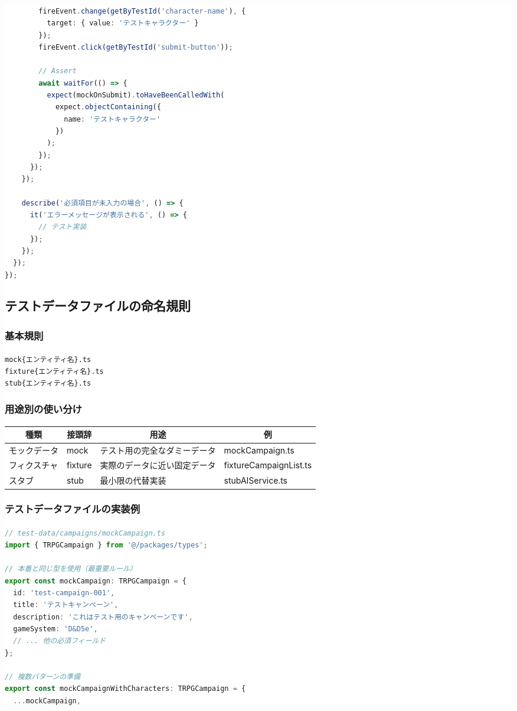 ```typescript
        fireEvent.change(getByTestId('character-name'), {
          target: { value: 'テストキャラクター' }
        });
        fireEvent.click(getByTestId('submit-button'));
        
        // Assert
        await waitFor(() => {
          expect(mockOnSubmit).toHaveBeenCalledWith(
            expect.objectContaining({
              name: 'テストキャラクター'
            })
          );
        });
      });
    });
    
    describe('必須項目が未入力の場合', () => {
      it('エラーメッセージが表示される', () => {
        // テスト実装
      });
    });
  });
});
```

## テストデータファイルの命名規則

### 基本規則

```
mock{エンティティ名}.ts
fixture{エンティティ名}.ts
stub{エンティティ名}.ts
```

### 用途別の使い分け

| 種類 | 接頭辞 | 用途 | 例 |
|------|--------|------|-----|
| モックデータ | mock | テスト用の完全なダミーデータ | mockCampaign.ts |
| フィクスチャ | fixture | 実際のデータに近い固定データ | fixtureCampaignList.ts |
| スタブ | stub | 最小限の代替実装 | stubAIService.ts |

### テストデータファイルの実装例

```typescript
// test-data/campaigns/mockCampaign.ts
import { TRPGCampaign } from '@/packages/types';

// 本番と同じ型を使用（最重要ルール）
export const mockCampaign: TRPGCampaign = {
  id: 'test-campaign-001',
  title: 'テストキャンペーン',
  description: 'これはテスト用のキャンペーンです',
  gameSystem: 'D&D5e',
  // ... 他の必須フィールド
};

// 複数パターンの準備
export const mockCampaignWithCharacters: TRPGCampaign = {
  ...mockCampaign,
```